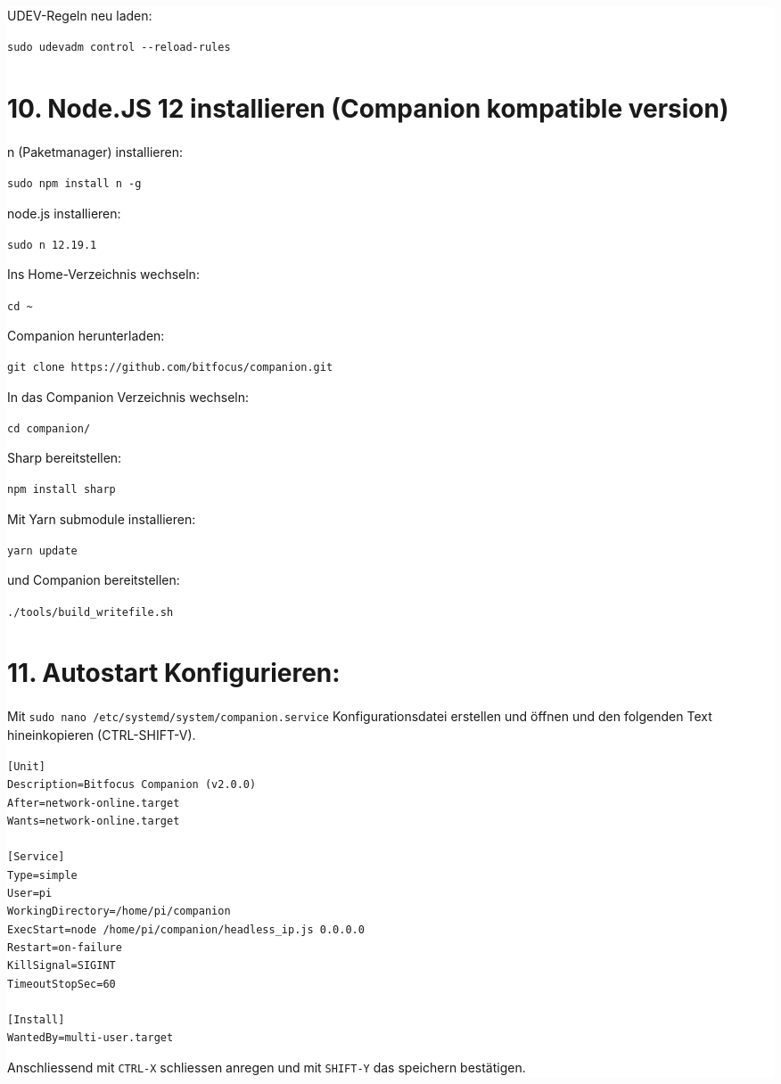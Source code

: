 UDEV-Regeln neu laden:
```
sudo udevadm control --reload-rules
```

# 10. Node.JS 12 installieren (Companion kompatible version)

n (Paketmanager) installieren: 
```
sudo npm install n -g
```
node.js installieren:
```
sudo n 12.19.1
```
Ins Home-Verzeichnis wechseln:
```
cd ~
```
Companion herunterladen:
```
git clone https://github.com/bitfocus/companion.git
```
In das Companion Verzeichnis wechseln:
```
cd companion/
```
Sharp bereitstellen:
```
npm install sharp
```
Mit Yarn submodule installieren:
```
yarn update
```
und Companion bereitstellen:
```
./tools/build_writefile.sh
```

# 11. Autostart Konfigurieren:

Mit `sudo nano /etc/systemd/system/companion.service` Konfigurationsdatei erstellen und öffnen und den folgenden Text hineinkopieren (CTRL-SHIFT-V).

```
[Unit]
Description=Bitfocus Companion (v2.0.0)
After=network-online.target
Wants=network-online.target

[Service]
Type=simple
User=pi
WorkingDirectory=/home/pi/companion
ExecStart=node /home/pi/companion/headless_ip.js 0.0.0.0
Restart=on-failure
KillSignal=SIGINT
TimeoutStopSec=60

[Install]
WantedBy=multi-user.target
```
Anschliessend mit `CTRL-X` schliessen anregen und mit `SHIFT-Y` das speichern bestätigen.
